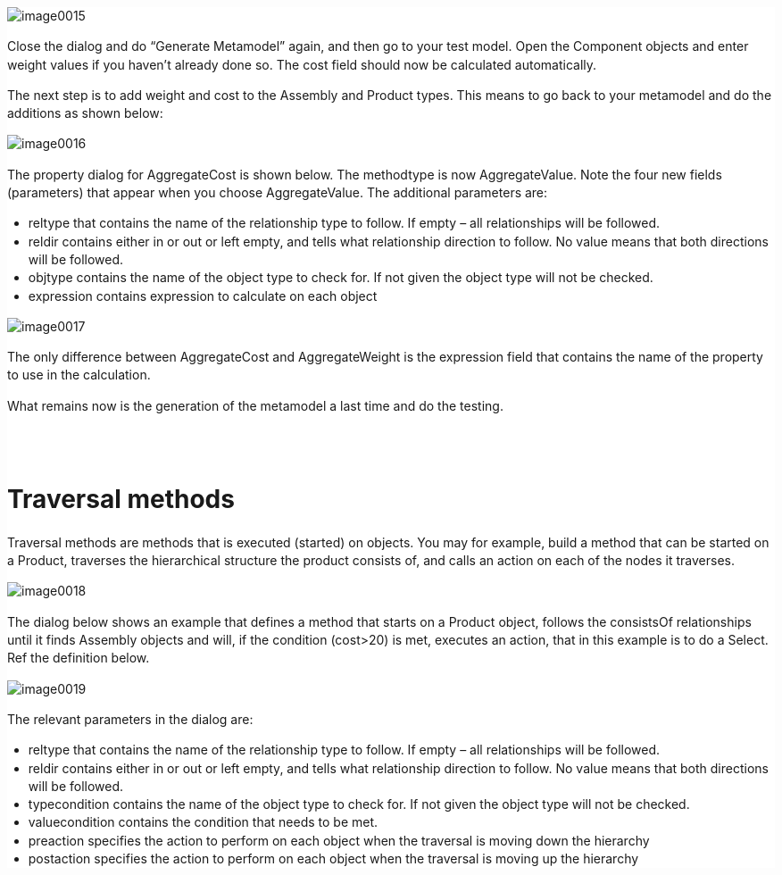 
 ![image0015](/images/posts/CustomMeta/Picture15.png)


Close the dialog and do “Generate Metamodel” again, and then go to your test model.
Open the Component objects and enter weight values if you haven’t already done so. The cost field should now be calculated automatically. 


The next step is to add weight and cost to the Assembly and Product types. This means to go back to your metamodel and do the additions as shown below:


 ![image0016](/images/posts/CustomMeta/Picture16.png)


The property dialog for AggregateCost is shown below. The methodtype is now AggregateValue.  Note the four new fields (parameters) that appear when you choose AggregateValue.
The additional parameters are:
-	reltype that contains the name of the relationship type to follow. If empty – all relationships will be followed.
-	 reldir contains either in or out or left empty, and tells what relationship direction to follow. No value means that both directions will be followed.
-	objtype contains the name of the object type to check for. If not given the object type will not be checked.
-	expression contains expression to calculate on each object

 ![image0017](/images/posts/CustomMeta/Picture17.png)


The only difference between AggregateCost and AggregateWeight is the expression field that contains the name of the property to use in the calculation.

What remains now is the generation of the metamodel a last time and do the testing.

 
# Traversal methods

Traversal methods are methods that is executed (started) on objects.
You may for example, build a method that can be started on a Product, traverses the hierarchical structure the product consists of, and calls an action on each of the nodes it traverses. 

  
 ![image0018](/images/posts/CustomMeta/Picture18.png)

The dialog below shows an example that defines a method that starts on a Product object, follows the consistsOf relationships until it finds Assembly objects and will, if the condition (cost>20) is met, executes an action, that in this example is to do a Select. Ref the definition below. 

 ![image0019](/images/posts/CustomMeta/Picture19.png)

The relevant parameters in the dialog are:

- reltype that contains the name of the relationship type to follow. If empty – all relationships will be followed.
- reldir contains either in or out or left empty, and tells what relationship direction to follow. No value means that both directions will be followed.
- typecondition contains the name of the object type to check for. If not given the object type will not be checked.
- valuecondition contains the condition that needs to be met. 
- preaction specifies the action to perform on each object when the traversal is moving down the hierarchy
- postaction specifies the action to perform on each object when the traversal is moving up the hierarchy
